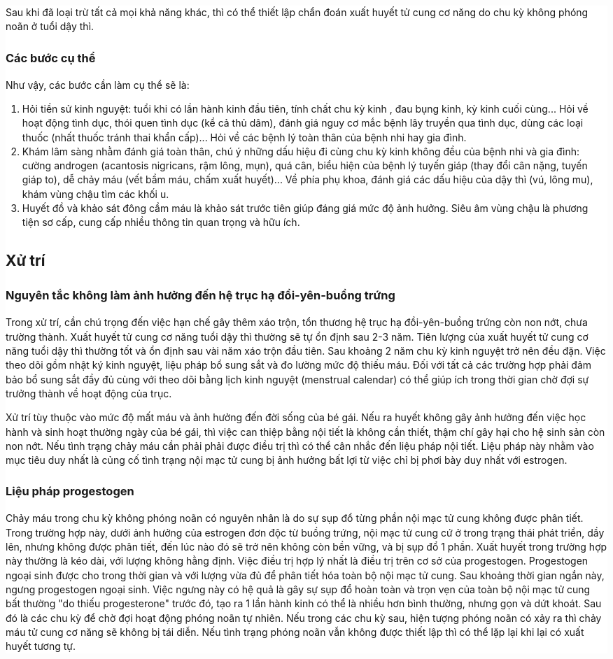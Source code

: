 Sau khi đã loại trừ tất cả mọi khả năng khác, thì có thể thiết lập chẩn đoán xuất huyết tử cung cơ năng do chu kỳ không phóng noãn ở tuổi dậy thì.

### Các bước cụ thể

Như vậy, các bước cần làm cụ thể sẽ là:

1. Hỏi tiền sử kinh nguyệt: tuổi khi có lần hành kinh đầu tiên, tính chất chu kỳ kinh , đau bụng kinh, kỳ kinh cuối cùng... Hỏi về hoạt động tình dục, thói quen tình dục (kể cả thủ dâm), đánh giá nguy cơ mắc bệnh lây truyền qua tình dục, dùng các loại thuốc (nhất thuốc tránh thai khẩn cấp)... Hỏi về các bệnh lý toàn thân của bệnh nhi hay gia đình.
2. Khám lâm sàng nhằm đánh giá toàn thân, chú ý những dấu hiệu đi cùng chu kỳ kinh không đều của bệnh nhi và gia đình: cường androgen (acantosis nigricans, rậm lông, mụn), quá cân, biểu hiện của bệnh lý tuyến giáp (thay đổi cân nặng, tuyến giáp to), dễ chảy máu (vết bầm máu, chấm xuất huyết)... Về phía phụ khoa, đánh giá các dấu hiệu của dậy thì (vú, lông mu), khám vùng chậu tìm các khối u.
3. Huyết đồ và khảo sát đông cầm máu là khảo sát trước tiên giúp đáng giá mức độ ảnh hưởng. Siêu âm vùng chậu là phương tiện sơ cấp, cung cấp nhiều thông tin quan trọng và hữu ích.

## Xử trí

### Nguyên tắc không làm ảnh hưởng đến hệ trục hạ đồi-yên-buồng trứng

Trong xử trí, cần chú trọng đến việc hạn chế gây thêm xáo trộn, tổn thương hệ trục hạ đồi-yên-buồng trứng còn non nớt, chưa trường thành. Xuất huyết tử cung cơ năng tuổi dậy thì thường sẽ tự ổn định sau 2-3 năm. Tiên lượng của xuất huyết tử cung cơ năng tuổi dậy thì thường tốt và ổn định sau vài năm xáo trộn đầu tiên. Sau khoảng 2 năm chu kỳ kinh nguyệt trở nên đều đặn. Việc theo dõi gồm nhật ký kinh nguyệt, liệu pháp bổ sung sắt và đo lường mức độ thiếu máu. Đối với tất cả các trường hợp phải đảm bảo bổ sung sắt đầy đủ cùng với theo dõi bằng lịch kinh nguyệt (menstrual calendar) có thể giúp ích trong thời gian chờ đợi sự trưởng thành về hoạt động của trục.

Xử trí tùy thuộc vào mức độ mất máu và ảnh hưởng đến đời sống của bé gái. Nếu ra huyết không gây ảnh hưởng đến việc học hành và sinh hoạt thường ngày của bé gái, thì việc can thiệp bằng nội tiết là không cần thiết, thậm chí gây hại cho hệ sinh sản còn non nớt. Nếu tình trạng chảy máu cần phải phải được điều trị thì có thể cân nhắc đến liệu pháp nội tiết. Liệu pháp này nhằm vào mục tiêu duy nhất là củng cố tình trạng nội mạc tử cung bị ảnh hưởng bất lợi từ việc chỉ bị phơi bày duy nhất với estrogen.

### Liệu pháp progestogen

Chảy máu trong chu kỳ không phóng noãn có nguyên nhân là do sự sụp đổ từng phần nội mạc tử cung không được phân tiết. Trong trường hợp này, dưới ảnh hưởng của estrogen đơn độc từ buồng trứng, nội mạc tử cung cứ ở trong trạng thái phát triển, dầy lên, nhưng không được phân tiết, đến lúc nào đó sẽ trở nên không còn bền vững, và bị sụp đổ 1 phần. Xuất huyết trong trường hợp này thường là kéo dài, với lượng không hằng định. Việc điều trị hợp lý nhất là điều trị trên cơ sở của progestogen. Progestogen ngoại sinh được cho trong thời gian và với lượng vừa đủ để phân tiết hóa toàn bộ nội mạc tử cung. Sau khoảng thời gian ngắn này, ngưng progestogen ngoại sinh. Việc ngưng này có hệ quả là gây sự sụp đổ hoàn toàn và trọn vẹn của toàn bộ nội mạc tử cung bất thường "do thiếu progesterone" trước đó, tạo ra 1 lần hành kinh có thể là nhiều hơn bình thường, nhưng gọn và dứt khoát. Sau đó là các chu kỳ để chờ đợi hoạt động phóng noãn tự nhiên. Nếu trong các chu kỳ sau, hiện tượng phóng noãn có xảy ra thì chảy máu tử cung cơ năng sẽ không bị tái diễn. Nếu tình trạng phóng noãn vẫn không được thiết lập thì có thể lặp lại khi lại có xuất huyết tương tự.
